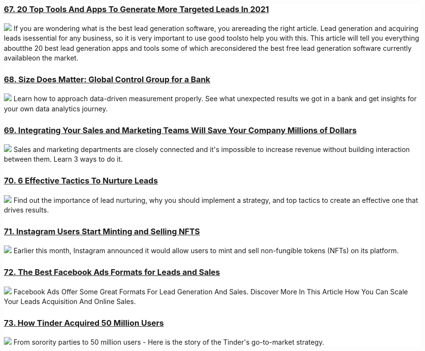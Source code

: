 ### [67. 20 Top Tools And Apps To Generate More Targeted Leads In 2021](https://hackernoon.com/20-top-tools-and-apps-to-generate-more-targeted-leads-in-2021-xr1i33ff)
![](https://cdn.hackernoon.com/images/D2u2LK1FunaVhdtjpKFRybbAD9t1-jc6q32vg.jpeg)
If you are wondering what is the best lead generation software, you arereading the right article. Lead generation and acquiring leads isessential for any business, so it is very important to use good toolsto help you with this. This article will tell you everything aboutthe 20 best lead generation apps and tools some of which areconsidered the best free lead generation software currently availableon the market.

### [68. Size Does Matter: Global Control Group for a Bank](https://hackernoon.com/size-does-matter-global-control-group-for-a-bank)
![](https://cdn.hackernoon.com/images/JxGtUp4Ql0hbLiif4lpPtcyUQqC2-7993pks.jpeg)
Learn how to approach data-driven measurement properly. See what unexpected results we got in a bank and get insights for your own data analytics journey.

### [69. Integrating Your Sales and Marketing Teams Will Save Your Company Millions of Dollars](https://hackernoon.com/integrating-your-sales-and-marketing-teams-will-save-your-company-millions-of-dollars)
![](https://cdn.hackernoon.com/images/5wpKgV75aONqkTJlafw2yQmK9yd2-ia93p9v.jpeg)
Sales and marketing departments are closely connected and it's impossible to increase revenue without building interaction between them. Learn 3 ways to do it.

### [70. 6 Effective Tactics To Nurture Leads](https://hackernoon.com/6-effective-tactics-to-nurture-leads)
![](https://cdn.hackernoon.com/images/bYSuTLpsDLRAlGRfSYgEVFHpVng2-1j0377g.jpeg)
Find out the importance of lead nurturing, why you should implement a strategy, and top tactics to create an effective one that drives results.

### [71. Instagram Users Start Minting and Selling NFTS](https://hackernoon.com/instagram-users-start-minting-and-selling-nfts)
![](https://cdn.hackernoon.com/images/gxGS5MOkjZXIajVKGAzLENuLqEQ2-uh93082.jpeg)
Earlier this month, Instagram announced it would allow users to mint and sell non-fungible tokens (NFTs) on its platform. 

### [72. The Best Facebook Ads Formats for Leads and Sales ](https://hackernoon.com/the-best-facebook-ads-formats-for-leads-and-sales)
![](https://cdn.hackernoon.com/images/mvmqdB7kwWSWtOm5rQnaPy2urNA3-wv038f8.jpeg)
Facebook Ads Offer Some Great Formats For Lead Generation And Sales. Discover More In This Article How You Can Scale Your Leads Acquisition And Online Sales.  

### [73. How Tinder Acquired 50 Million Users](https://hackernoon.com/how-tinder-acquired-50-million-users-z1o35nw)
![](https://cdn.hackernoon.com/images/sRDNsyX0c4TCCEJoPDTSzoNbnUD3-tqdw37x8.jpeg)
From sorority parties to 50 million users - Here is the story of the Tinder's go-to-market strategy.
